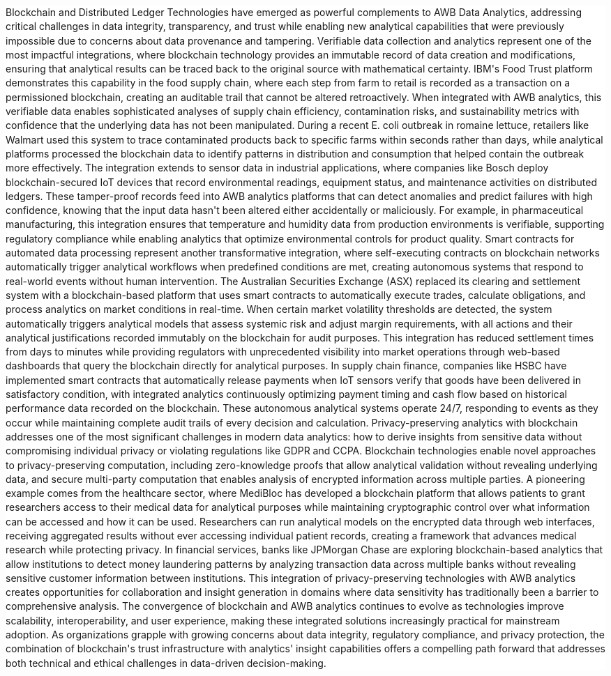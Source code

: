 Blockchain and Distributed Ledger Technologies have emerged as powerful complements to AWB Data Analytics, addressing critical challenges in data integrity, transparency, and trust while enabling new analytical capabilities that were previously impossible due to concerns about data provenance and tampering. Verifiable data collection and analytics represent one of the most impactful integrations, where blockchain technology provides an immutable record of data creation and modifications, ensuring that analytical results can be traced back to the original source with mathematical certainty. IBM's Food Trust platform demonstrates this capability in the food supply chain, where each step from farm to retail is recorded as a transaction on a permissioned blockchain, creating an auditable trail that cannot be altered retroactively. When integrated with AWB analytics, this verifiable data enables sophisticated analyses of supply chain efficiency, contamination risks, and sustainability metrics with confidence that the underlying data has not been manipulated. During a recent E. coli outbreak in romaine lettuce, retailers like Walmart used this system to trace contaminated products back to specific farms within seconds rather than days, while analytical platforms processed the blockchain data to identify patterns in distribution and consumption that helped contain the outbreak more effectively. The integration extends to sensor data in industrial applications, where companies like Bosch deploy blockchain-secured IoT devices that record environmental readings, equipment status, and maintenance activities on distributed ledgers. These tamper-proof records feed into AWB analytics platforms that can detect anomalies and predict failures with high confidence, knowing that the input data hasn't been altered either accidentally or maliciously. For example, in pharmaceutical manufacturing, this integration ensures that temperature and humidity data from production environments is verifiable, supporting regulatory compliance while enabling analytics that optimize environmental controls for product quality. Smart contracts for automated data processing represent another transformative integration, where self-executing contracts on blockchain networks automatically trigger analytical workflows when predefined conditions are met, creating autonomous systems that respond to real-world events without human intervention. The Australian Securities Exchange (ASX) replaced its clearing and settlement system with a blockchain-based platform that uses smart contracts to automatically execute trades, calculate obligations, and process analytics on market conditions in real-time. When certain market volatility thresholds are detected, the system automatically triggers analytical models that assess systemic risk and adjust margin requirements, with all actions and their analytical justifications recorded immutably on the blockchain for audit purposes. This integration has reduced settlement times from days to minutes while providing regulators with unprecedented visibility into market operations through web-based dashboards that query the blockchain directly for analytical purposes. In supply chain finance, companies like HSBC have implemented smart contracts that automatically release payments when IoT sensors verify that goods have been delivered in satisfactory condition, with integrated analytics continuously optimizing payment timing and cash flow based on historical performance data recorded on the blockchain. These autonomous analytical systems operate 24/7, responding to events as they occur while maintaining complete audit trails of every decision and calculation. Privacy-preserving analytics with blockchain addresses one of the most significant challenges in modern data analytics: how to derive insights from sensitive data without compromising individual privacy or violating regulations like GDPR and CCPA. Blockchain technologies enable novel approaches to privacy-preserving computation, including zero-knowledge proofs that allow analytical validation without revealing underlying data, and secure multi-party computation that enables analysis of encrypted information across multiple parties. A pioneering example comes from the healthcare sector, where MediBloc has developed a blockchain platform that allows patients to grant researchers access to their medical data for analytical purposes while maintaining cryptographic control over what information can be accessed and how it can be used. Researchers can run analytical models on the encrypted data through web interfaces, receiving aggregated results without ever accessing individual patient records, creating a framework that advances medical research while protecting privacy. In financial services, banks like JPMorgan Chase are exploring blockchain-based analytics that allow institutions to detect money laundering patterns by analyzing transaction data across multiple banks without revealing sensitive customer information between institutions. This integration of privacy-preserving technologies with AWB analytics creates opportunities for collaboration and insight generation in domains where data sensitivity has traditionally been a barrier to comprehensive analysis. The convergence of blockchain and AWB analytics continues to evolve as technologies improve scalability, interoperability, and user experience, making these integrated solutions increasingly practical for mainstream adoption. As organizations grapple with growing concerns about data integrity, regulatory compliance, and privacy protection, the combination of blockchain's trust infrastructure with analytics' insight capabilities offers a compelling path forward that addresses both technical and ethical challenges in data-driven decision-making.
